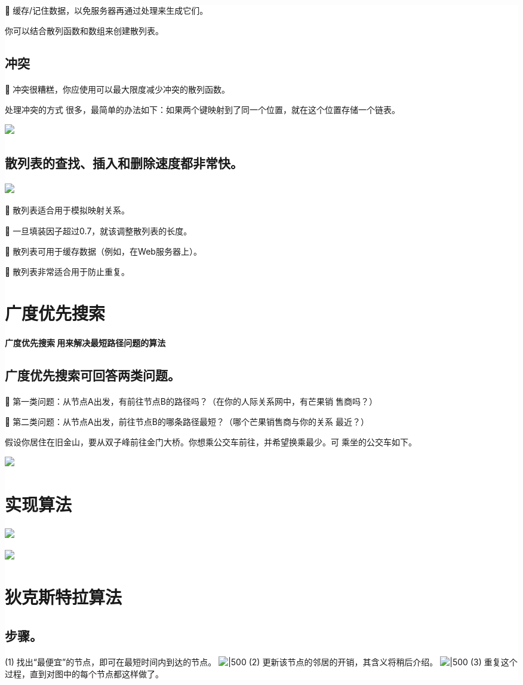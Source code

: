  缓存/记住数据，以免服务器再通过处理来生成它们。

你可以结合散列函数和数组来创建散列表。

## 冲突

 冲突很糟糕，你应使用可以最大限度减少冲突的散列函数。 

处理冲突的方式 很多，最简单的办法如下：如果两个键映射到了同一个位置，就在这个位置存储一个链表。

![](Pasted%20image%2020231117132913.png)


##  散列表的查找、插入和删除速度都非常快。

![](Pasted%20image%2020231117133106.png)


 散列表适合用于模拟映射关系。 

 一旦填装因子超过0.7，就该调整散列表的长度。

 散列表可用于缓存数据（例如，在Web服务器上）。

 散列表非常适合用于防止重复。

# 广度优先搜索

 **广度优先搜索 用来解决最短路径问题的算法**
 
## 广度优先搜索可回答两类问题。

 第一类问题：从节点A出发，有前往节点B的路径吗？（在你的人际关系网中，有芒果销 售商吗？） 

 第二类问题：从节点A出发，前往节点B的哪条路径最短？（哪个芒果销售商与你的关系 最近？）

假设你居住在旧金山，要从双子峰前往金门大桥。你想乘公交车前往，并希望换乘最少。可 乘坐的公交车如下。

![](Pasted%20image%2020231117133626.png)

# 实现算法
![](Pasted%20image%2020231117140912.png)

![](Pasted%20image%2020231117141101.png)

# 狄克斯特拉算法

## 步骤。

(1) 找出“最便宜”的节点，即可在最短时间内到达的节点。
![|500](Pasted%20image%2020231117141211.png)
(2) 更新该节点的邻居的开销，其含义将稍后介绍。 
![|500](Pasted%20image%2020231117141258.png)
(3) 重复这个过程，直到对图中的每个节点都这样做了。 
